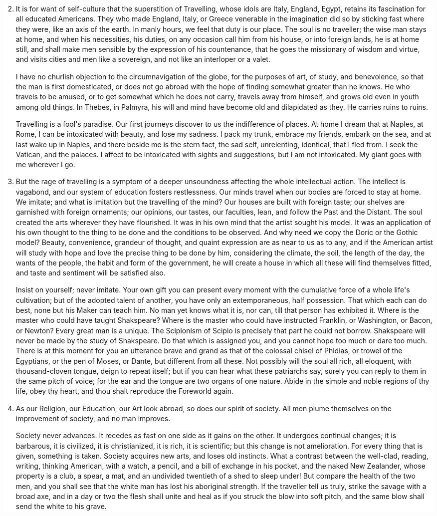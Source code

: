 2. It is for want of self-culture that the superstition of Travelling, whose idols are Italy, England, Egypt, retains its fascination for all educated Americans. They who made England, Italy, or Greece venerable in the imagination did so by sticking fast where they were, like an axis of the earth. In manly hours, we feel that duty is our place. The soul is no traveller; the wise man stays at home, and when his necessities, his duties, on any occasion call him from his house, or into foreign lands, he is at home still, and shall make men sensible by the expression of his countenance, that he goes the missionary of wisdom and virtue, and visits cities and men like a sovereign, and not like an interloper or a valet.  

    I have no churlish objection to the circumnavigation of the globe, for the purposes of art, of study, and benevolence, so that the man is first domesticated, or does not go abroad with the hope of finding somewhat greater than he knows. He who travels to be amused, or to get somewhat which he does not carry, travels away from himself, and grows old even in youth among old things. In Thebes, in Palmyra, his will and mind have become old and dilapidated as they. He carries ruins to ruins.  

    Travelling is a fool's paradise. Our first journeys discover to us the indifference of places. At home I dream that at Naples, at Rome, I can be intoxicated with beauty, and lose my sadness. I pack my trunk, embrace my friends, embark on the sea, and at last wake up in Naples, and there beside me is the stern fact, the sad self, unrelenting, identical, that I fled from. I seek the Vatican, and the palaces. I affect to be intoxicated with sights and suggestions, but I am not intoxicated. My giant goes with me wherever I go.

3. But the rage of travelling is a symptom of a deeper unsoundness affecting the whole intellectual action. The intellect is vagabond, and our system of education fosters restlessness. Our minds travel when our bodies are forced to stay at home. We imitate; and what is imitation but the travelling of the mind? Our houses are built with foreign taste; our shelves are garnished with foreign ornaments; our opinions, our tastes, our faculties, lean, and follow the Past and the Distant. The soul created the arts wherever they have flourished. It was in his own mind that the artist sought his model. It was an application of his own thought to the thing to be done and the conditions to be observed. And why need we copy the Doric or the Gothic model? Beauty, convenience, grandeur of thought, and quaint expression are as near to us as to any, and if the American artist will study with hope and love the precise thing to be done by him, considering the climate, the soil, the length of the day, the wants of the people, the habit and form of the government, he will create a house in which all these will find themselves fitted, and taste and sentiment will be satisfied also.  

    Insist on yourself; never imitate. Your own gift you can present every moment with the cumulative force of a whole life's cultivation; but of the adopted talent of another, you have only an extemporaneous, half possession. That which each can do best, none but his Maker can teach him. No man yet knows what it is, nor can, till that person has exhibited it. Where is the master who could have taught Shakspeare? Where is the master who could have instructed Franklin, or Washington, or Bacon, or Newton? Every great man is a unique. The Scipionism of Scipio is precisely that part he could not borrow. Shakspeare will never be made by the study of Shakspeare. Do that which is assigned you, and you cannot hope too much or dare too much. There is at this moment for you an utterance brave and grand as that of the colossal chisel of Phidias, or trowel of the Egyptians, or the pen of Moses, or Dante, but different from all these. Not possibly will the soul all rich, all eloquent, with thousand-cloven tongue, deign to repeat itself; but if you can hear what these patriarchs say, surely you can reply to them in the same pitch of voice; for the ear and the tongue are two organs of one nature. Abide in the simple and noble regions of thy life, obey thy heart, and thou shalt reproduce the Foreworld again.

4. As our Religion, our Education, our Art look abroad, so does our spirit of society. All men plume themselves on the improvement of society, and no man improves.  

    Society never advances. It recedes as fast on one side as it gains on the other. It undergoes continual changes; it is barbarous, it is civilized, it is christianized, it is rich, it is scientific; but this change is not amelioration. For every thing that is given, something is taken. Society acquires new arts, and loses old instincts. What a contrast between the well-clad, reading, writing, thinking American, with a watch, a pencil, and a bill of exchange in his pocket, and the naked New Zealander, whose property is a club, a spear, a mat, and an undivided twentieth of a shed to sleep under! But compare the health of the two men, and you shall see that the white man has lost his aboriginal strength. If the traveller tell us truly, strike the savage with a broad axe, and in a day or two the flesh shall unite and heal as if you struck the blow into soft pitch, and the same blow shall send the white to his grave.  
